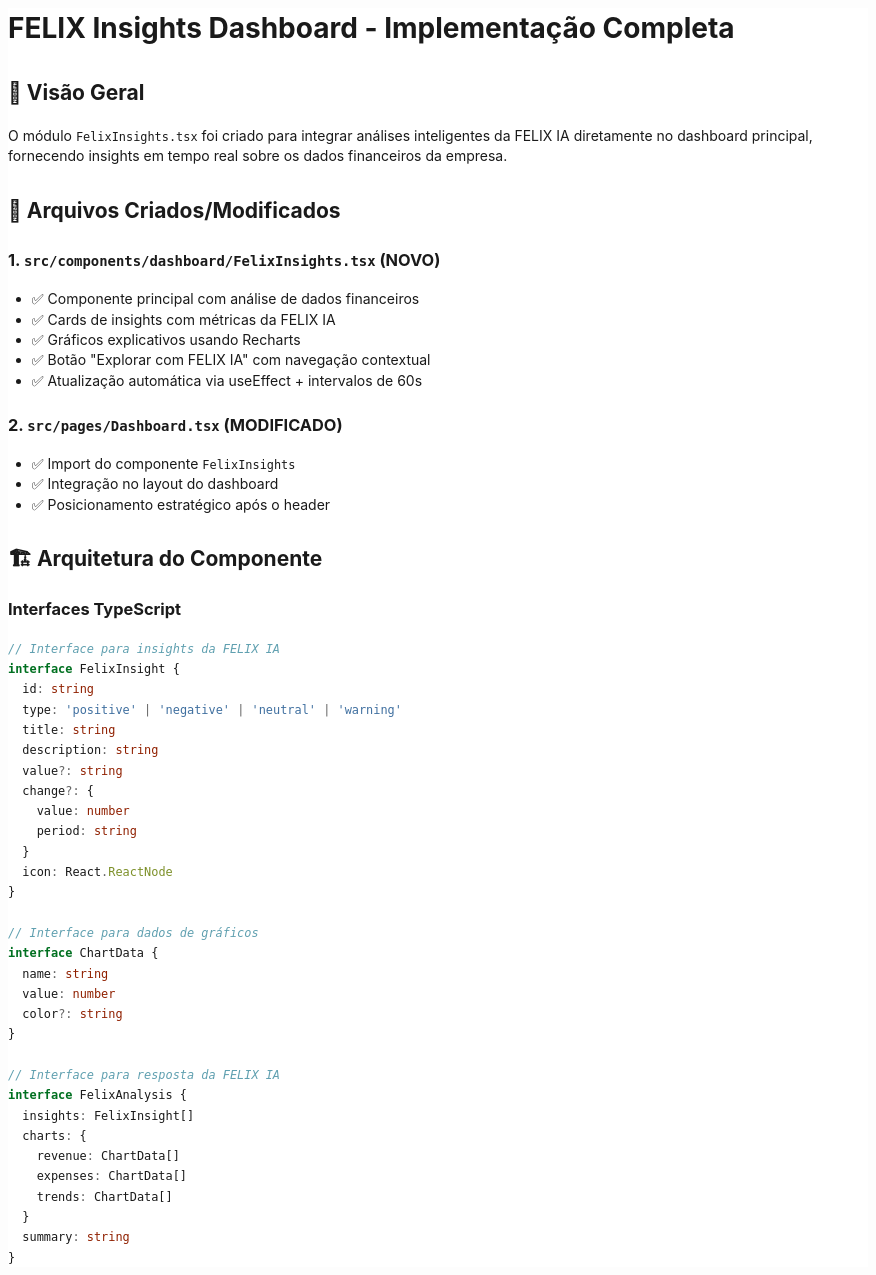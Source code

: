 # FELIX Insights Dashboard - Implementação Completa

## 🎯 **Visão Geral**

O módulo `FelixInsights.tsx` foi criado para integrar análises inteligentes da FELIX IA diretamente no dashboard principal, fornecendo insights em tempo real sobre os dados financeiros da empresa.

## 📁 **Arquivos Criados/Modificados**

### **1. `src/components/dashboard/FelixInsights.tsx`** (NOVO)
- ✅ Componente principal com análise de dados financeiros
- ✅ Cards de insights com métricas da FELIX IA
- ✅ Gráficos explicativos usando Recharts
- ✅ Botão "Explorar com FELIX IA" com navegação contextual
- ✅ Atualização automática via useEffect + intervalos de 60s

### **2. `src/pages/Dashboard.tsx`** (MODIFICADO)
- ✅ Import do componente `FelixInsights`
- ✅ Integração no layout do dashboard
- ✅ Posicionamento estratégico após o header

## 🏗️ **Arquitetura do Componente**

### **Interfaces TypeScript**
```typescript
// Interface para insights da FELIX IA
interface FelixInsight {
  id: string
  type: 'positive' | 'negative' | 'neutral' | 'warning'
  title: string
  description: string
  value?: string
  change?: {
    value: number
    period: string
  }
  icon: React.ReactNode
}

// Interface para dados de gráficos
interface ChartData {
  name: string
  value: number
  color?: string
}

// Interface para resposta da FELIX IA
interface FelixAnalysis {
  insights: FelixInsight[]
  charts: {
    revenue: ChartData[]
    expenses: ChartData[]
    trends: ChartData[]
  }
  summary: string
}
```
